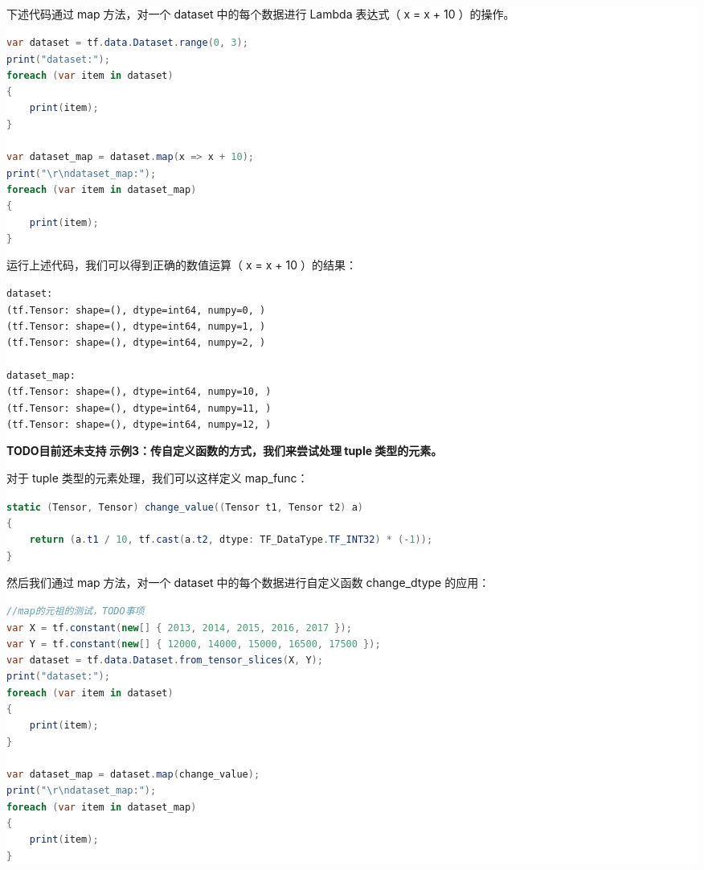 下述代码通过 map 方法，对一个 dataset 中的每个数据进行 Lambda 表达式（ x = x + 10 ）的操作。

```c#
var dataset = tf.data.Dataset.range(0, 3);
print("dataset:");
foreach (var item in dataset)
{
    print(item);
}

var dataset_map = dataset.map(x => x + 10);
print("\r\ndataset_map:");
foreach (var item in dataset_map)
{
    print(item);
}
```

运行上述代码，我们可以得到正确的数值运算（ x = x + 10 ）的结果：

```
dataset:
(tf.Tensor: shape=(), dtype=int64, numpy=0, )
(tf.Tensor: shape=(), dtype=int64, numpy=1, )
(tf.Tensor: shape=(), dtype=int64, numpy=2, )

dataset_map:
(tf.Tensor: shape=(), dtype=int64, numpy=10, )
(tf.Tensor: shape=(), dtype=int64, numpy=11, )
(tf.Tensor: shape=(), dtype=int64, numpy=12, )
```



**TODO目前还未支持    示例3：传自定义函数的方式，我们来尝试处理 tuple 类型的元素。**

对于 tuple 类型的元素处理，我们可以这样定义 map_func：

```c#
static (Tensor, Tensor) change_value((Tensor t1, Tensor t2) a)
{
    return (a.t1 / 10, tf.cast(a.t2, dtype: TF_DataType.TF_INT32) * (-1));
}
```

然后我们通过 map 方法，对一个 dataset 中的每个数据进行自定义函数 change_dtype 的应用：

```c#
//map的元祖的测试，TODO事项
var X = tf.constant(new[] { 2013, 2014, 2015, 2016, 2017 });
var Y = tf.constant(new[] { 12000, 14000, 15000, 16500, 17500 });
var dataset = tf.data.Dataset.from_tensor_slices(X, Y);
print("dataset:");
foreach (var item in dataset)
{
    print(item);
}

var dataset_map = dataset.map(change_value);
print("\r\ndataset_map:");
foreach (var item in dataset_map)
{
    print(item);
}
```
